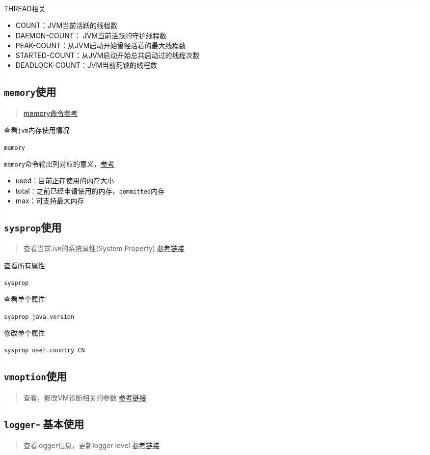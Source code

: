 THREAD相关

- COUNT：JVM当前活跃的线程数
- DAEMON-COUNT： JVM当前活跃的守护线程数
- PEAK-COUNT：从JVM启动开始曾经活着的最大线程数
- STARTED-COUNT：从JVM启动开始总共启动过的线程次数
- DEADLOCK-COUNT：JVM当前死锁的线程数

## `memory`使用

>[memory命令参考](https://arthas.aliyun.com/doc/memory.html)

查看`jvm`内存使用情况

```bash
memory
```

`memory`命令输出列对应的意义，[参考](https://docs.oracle.com/en/java/javase/11/docs/api/java.management/java/lang/management/MemoryUsage.html)

- used：目前正在使用的内存大小
- total：之前已经申请使用的内存，`committed`内存
- max：可支持最大内存

## `sysprop`使用

> 查看当前`JVM`的系统属性(System Property) [参考链接](https://arthas.aliyun.com/doc/sysprop.html)

查看所有属性

```bash
sysprop
```

查看单个属性

```bash
sysprop java.version
```

修改单个属性

```bash
sysprop user.country CN
```



## `vmoption`使用

> 查看，修改VM诊断相关的参数 [参考链接](https://arthas.aliyun.com/doc/vmoption.html)



## `logger`- 基本使用

> 查看logger信息，更新logger level [参考链接](https://arthas.aliyun.com/doc/logger.html)
